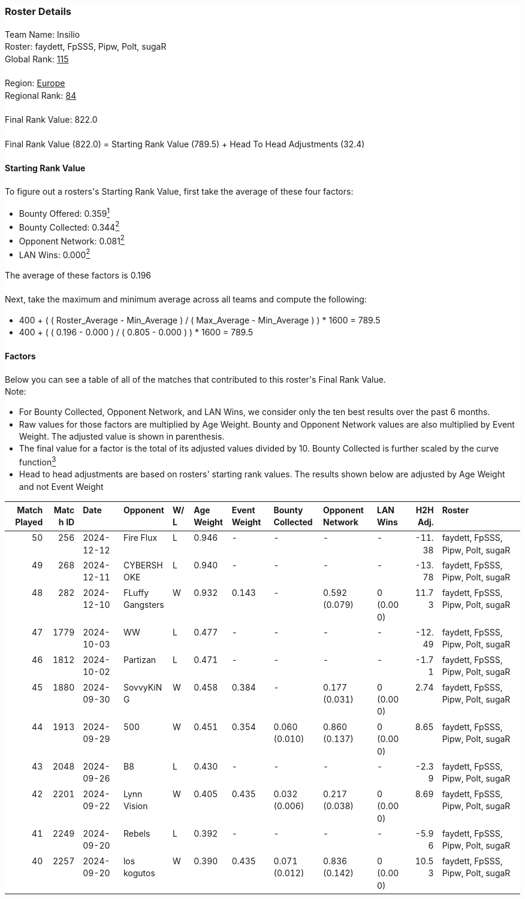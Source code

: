 ### Roster Details<br />
Team Name: Insilio<br />
Roster: faydett, FpSSS, Pipw, Polt, sugaR<br />
Global Rank: [115](../../standings_global_2025_01_20.md)<br />
<br />
Region: [Europe]( ../../standings_europe_2025_01_20.md)<br />
Regional Rank: [84]( ../../standings_europe_2025_01_20.md)<br />
<br />
Final Rank Value:  822.0<br />
<br />
Final Rank Value (822.0) = Starting Rank Value (789.5) + Head To Head Adjustments (32.4)<br />

#### Starting Rank Value<br />
To figure out a rosters's Starting Rank Value, first take the average of these four factors:<br />
- Bounty Offered: 0.359[<sup>1</sup>](#table2)
- Bounty Collected: 0.344[<sup>2</sup>](#table1)
- Opponent Network: 0.081[<sup>2</sup>](#table1)
- LAN Wins: 0.000[<sup>2</sup>](#table1)

The average of these factors is 0.196<br />
<br />
Next, take the maximum and minimum average across all teams and compute the following:<br />
- 400 + ( ( Roster_Average - Min_Average ) / ( Max_Average - Min_Average ) ) * 1600 = 789.5
- 400 + ( ( 0.196 - 0.000 ) / ( 0.805 - 0.000 ) ) * 1600 = 789.5


#### Factors<br />
Below you can see a table of all of the matches that contributed to this roster's Final Rank Value.<br />
Note:<br />

- For Bounty Collected, Opponent Network, and LAN Wins, we consider only the ten best results over the past 6 months.
- Raw values for those factors are multiplied by Age Weight. Bounty and Opponent Network values are also multiplied by Event Weight. The adjusted value is shown in parenthesis.
- The final value for a factor is the total of its adjusted values divided by 10. Bounty Collected is further scaled by the curve function[<sup>3</sup>](#curveFunction)
- Head to head adjustments are based on rosters' starting rank values. The results shown below are adjusted by Age Weight and not Event Weight
<span id="table1"></span><br />


| Match Played | Match ID | Date       | Opponent         | W/L | Age Weight | Event Weight | Bounty Collected | Opponent Network | LAN Wins  | H2H Adj. | Roster                            |
| -: | -: | :- | :- | :- | :- | :- | :- | :- | :- | -: | :- |
|           50 |      256 | 2024-12-12 | Fire Flux        | L   | 0.946      | -            | -                | -                | -         |   -11.38 | faydett, FpSSS, Pipw, Polt, sugaR |
|           49 |      268 | 2024-12-11 | CYBERSHOKE       | L   | 0.940      | -            | -                | -                | -         |   -13.78 | faydett, FpSSS, Pipw, Polt, sugaR |
|           48 |      282 | 2024-12-10 | FLuffy Gangsters | W   | 0.932      | 0.143        | -                | 0.592 (0.079)    | 0 (0.000) |    11.73 | faydett, FpSSS, Pipw, Polt, sugaR |
|           47 |     1779 | 2024-10-03 | WW               | L   | 0.477      | -            | -                | -                | -         |   -12.49 | faydett, FpSSS, Pipw, Polt, sugaR |
|           46 |     1812 | 2024-10-02 | Partizan         | L   | 0.471      | -            | -                | -                | -         |    -1.71 | faydett, FpSSS, Pipw, Polt, sugaR |
|           45 |     1880 | 2024-09-30 | SovvyKiNG        | W   | 0.458      | 0.384        | -                | 0.177 (0.031)    | 0 (0.000) |     2.74 | faydett, FpSSS, Pipw, Polt, sugaR |
|           44 |     1913 | 2024-09-29 | 500              | W   | 0.451      | 0.354        | 0.060 (0.010)    | 0.860 (0.137)    | 0 (0.000) |     8.65 | faydett, FpSSS, Pipw, Polt, sugaR |
|           43 |     2048 | 2024-09-26 | B8               | L   | 0.430      | -            | -                | -                | -         |    -2.39 | faydett, FpSSS, Pipw, Polt, sugaR |
|           42 |     2201 | 2024-09-22 | Lynn Vision      | W   | 0.405      | 0.435        | 0.032 (0.006)    | 0.217 (0.038)    | 0 (0.000) |     8.69 | faydett, FpSSS, Pipw, Polt, sugaR |
|           41 |     2249 | 2024-09-20 | Rebels           | L   | 0.392      | -            | -                | -                | -         |    -5.96 | faydett, FpSSS, Pipw, Polt, sugaR |
|           40 |     2257 | 2024-09-20 | los kogutos      | W   | 0.390      | 0.435        | 0.071 (0.012)    | 0.836 (0.142)    | 0 (0.000) |    10.53 | faydett, FpSSS, Pipw, Polt, sugaR |